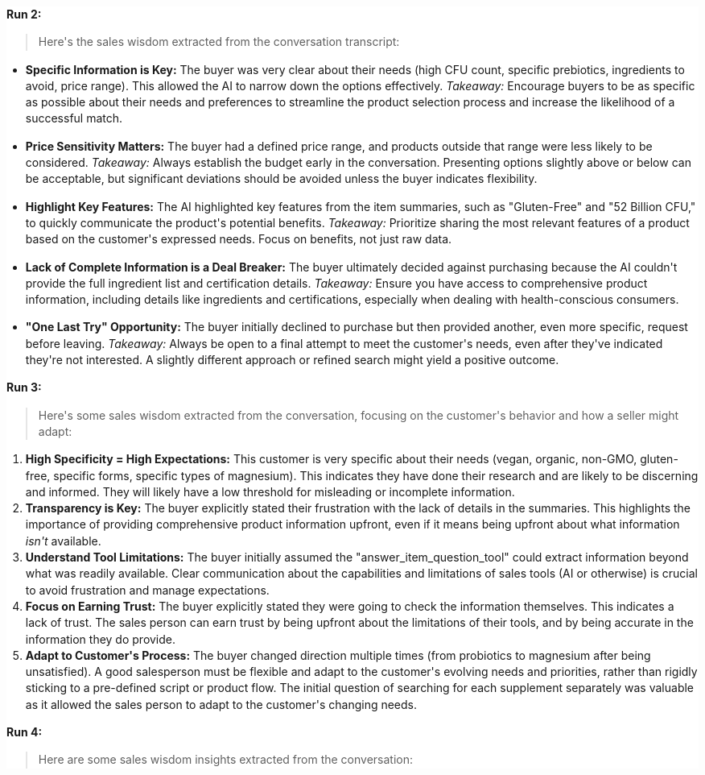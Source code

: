 **Run 2:**
> Here's the sales wisdom extracted from the conversation transcript:

*   **Specific Information is Key:**  The buyer was very clear about their needs (high CFU count, specific prebiotics, ingredients to avoid, price range).  This allowed the AI to narrow down the options effectively. *Takeaway:*  Encourage buyers to be as specific as possible about their needs and preferences to streamline the product selection process and increase the likelihood of a successful match.

*   **Price Sensitivity Matters:** The buyer had a defined price range, and products outside that range were less likely to be considered. *Takeaway:* Always establish the budget early in the conversation. Presenting options slightly above or below can be acceptable, but significant deviations should be avoided unless the buyer indicates flexibility.

*   **Highlight Key Features:** The AI highlighted key features from the item summaries, such as "Gluten-Free" and "52 Billion CFU," to quickly communicate the product's potential benefits. *Takeaway:* Prioritize sharing the most relevant features of a product based on the customer's expressed needs.  Focus on benefits, not just raw data.

*   **Lack of Complete Information is a Deal Breaker:** The buyer ultimately decided against purchasing because the AI couldn't provide the full ingredient list and certification details. *Takeaway:* Ensure you have access to comprehensive product information, including details like ingredients and certifications, especially when dealing with health-conscious consumers.

*   **"One Last Try" Opportunity:** The buyer initially declined to purchase but then provided another, even more specific, request before leaving. *Takeaway:* Always be open to a final attempt to meet the customer's needs, even after they've indicated they're not interested. A slightly different approach or refined search might yield a positive outcome.

**Run 3:**
> Here's some sales wisdom extracted from the conversation, focusing on the customer's behavior and how a seller might adapt:

1.  **High Specificity = High Expectations:** This customer is very specific about their needs (vegan, organic, non-GMO, gluten-free, specific forms, specific types of magnesium). This indicates they have done their research and are likely to be discerning and informed. They will likely have a low threshold for misleading or incomplete information.
2.  **Transparency is Key:** The buyer explicitly stated their frustration with the lack of details in the summaries. This highlights the importance of providing comprehensive product information upfront, even if it means being upfront about what information *isn't* available.
3.  **Understand Tool Limitations:** The buyer initially assumed the "answer\_item\_question\_tool" could extract information beyond what was readily available. Clear communication about the capabilities and limitations of sales tools (AI or otherwise) is crucial to avoid frustration and manage expectations.
4. **Focus on Earning Trust:** The buyer explicitly stated they were going to check the information themselves. This indicates a lack of trust. The sales person can earn trust by being upfront about the limitations of their tools, and by being accurate in the information they do provide.
5.  **Adapt to Customer's Process:** The buyer changed direction multiple times (from probiotics to magnesium after being unsatisfied). A good salesperson must be flexible and adapt to the customer's evolving needs and priorities, rather than rigidly sticking to a pre-defined script or product flow. The initial question of searching for each supplement separately was valuable as it allowed the sales person to adapt to the customer's changing needs.

**Run 4:**
> Here are some sales wisdom insights extracted from the conversation:
